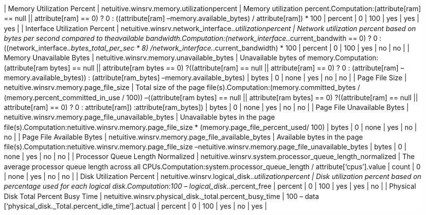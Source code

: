 | Memory Utilization Percent            | netuitive.winsrv.memory.utilizationpercent                 | Memory utilization percent.Computation:(attribute[ram] == null || attribute[ram] == 0) ? 0 : ((attribute[ram] –memory.available_bytes) / attribute[ram]) * 100                                                                                                             | percent | 0   | 100  | yes  | yes  | yes  |
| Interface Utilization Percent         | netuitive.winsrv.network_interface.*.utilizationpercent    | Network utilization percent based on bytes per second compared to theavailable bandwidth.Computation:(network_interface.*.current_bandwith == 0) ? 0 :((network_interface.*.bytes_total_per_sec * 8) /network_interface.*.current_bandwidth) * 100                         | percent | 0   | 100  | yes  | no   | no   |
| Memory Unavailable Bytes              | netuitive.winsrv.memory.unavailable_bytes                  | Unavailable bytes of memory.Computation:(attribute[ram bytes] == null || attribute[ram bytes == 0) ?((attribute[ram] == null || attribute[ram] == 0) ? 0 : (attribute[ram] –memory.available_bytes)) : (attribute[ram_bytes] –memory.available_bytes)                      | bytes   | 0   | none | yes  | no   | no   |
| Page File Size                        | netuitive.winsrv.memory.page_file_size                     | Total size of the page file(s).Computation:(memory.committed_bytes / (memory.percent_committed_in_use / 100)) –((attribute[ram bytes] == null || attribute[ram bytes] == 0) ?((attribute[ram] == null || attribute[ram] == 0) ? 0 : attribute[ram]) :attribute[ram_bytes]) | bytes   | 0   | none | yes  | no   | no   |
| Page File Unavailable Bytes           | netuitive.winsrv.memory.page_file_unavailable_bytes        | Unavailable bytes in the page file(s).Computation:netuitive.winsrv.memory.page_file_size * (memory.page_file_percent_used/ 100)                                                                                                                                            | bytes   | 0   | none | yes  | no   | no   |
| Page File Available Bytes             | netuitive.winsrv.memory.page_file_available_bytes          | Available bytes in the page file(s).Computation:netuitive.winsrv.memory.page_file_size –netuitive.winsrv.memory.page_file_unavailable_bytes                                                                                                                                | bytes   | 0   | none | yes  | no   | no   |
| Processor Queue Length Normalized     | netuitive.winsrv.system.processor_queue_length_normalized  | The average processor queue length across all CPUs.Computation:system.processor_queue_length / attribute[‘cpus’].value                                                                                                                                                     | count   | 0   | none | yes  | no   | no   |
| Disk Utilization Percent              | netuitive.winsrv.logical_disk.*.utilizationpercent         | Disk utilization percent based on percentage used for each logical disk.Computation:100 – logical_disk.*.percent_free                                                                                                                                                      | percent | 0   | 100  | yes  | yes  | no   |
| Physical Disk Total Percent Busy Time | netuitive.winsrv.physical_disk._total.percent_busy_time    | 100 – data [‘physical_disk._Total.percent_idle_time’].actual                                                                                                                                                                                                               | percent | 0   | 100  | yes  | no   | yes  |
